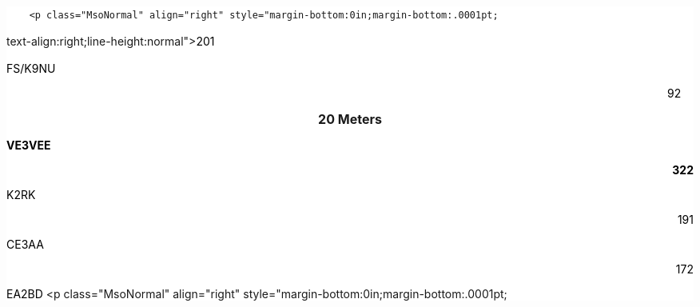		<p class="MsoNormal" align="right" style="margin-bottom:0in;margin-bottom:.0001pt;
text-align:right;line-height:normal"><span style="color: black">201</span></td>
	</tr>
	<tr style="height: 15.0pt">
		<td width="159" nowrap valign="bottom" style="width:119.25pt;padding:0in 5.4pt 0in 5.4pt;
height:15.0pt">
		<p class="MsoNormal" style="margin-bottom:0in;margin-bottom:.0001pt;line-height:
normal"><span style="color: black">FS/K9NU</span></td>
		<td width="48" nowrap valign="bottom" style="width:35.75pt;padding:0in 5.4pt 0in 5.4pt;
height:15.0pt">
		<p class="MsoNormal" align="right" style="margin-bottom:0in;margin-bottom:.0001pt;
text-align:right;line-height:normal"><span style="color: black">92</span></td>
	</tr>
	<tr style="height: 15.0pt">
		<td width="159" nowrap valign="bottom" style="width:119.25pt;padding:0in 5.4pt 0in 5.4pt;
height:15.0pt">&nbsp;</td>
		<td width="48" nowrap valign="bottom" style="width:35.75pt;padding:0in 5.4pt 0in 5.4pt;
height:15.0pt">&nbsp;</td>
	</tr>
	<tr style="height: 15.75pt">
		<td width="207" nowrap colspan="2" style="width:155.0pt;padding:0in 5.4pt 0in 5.4pt;
height:15.75pt">
		<p class="MsoNormal" align="center" style="margin-bottom:0in;margin-bottom:.0001pt;
text-align:center;line-height:normal"><b><span style="font-size: 12.0pt">20
		Meters</span></b></td>
	</tr>
	<tr style="height: 15.0pt">
		<td width="159" nowrap valign="bottom" style="width:119.25pt;padding:0in 5.4pt 0in 5.4pt;
height:15.0pt">
		<p class="MsoNormal" style="margin-bottom:0in;margin-bottom:.0001pt;line-height:
normal"><b><span style="color: black">VE3VEE</span></b></td>
		<td width="48" nowrap valign="bottom" style="width:35.75pt;padding:0in 5.4pt 0in 5.4pt;
height:15.0pt">
		<p class="MsoNormal" align="right" style="margin-bottom:0in;margin-bottom:.0001pt;
text-align:right;line-height:normal"><b><span style="color: black">322</span></b></td>
	</tr>
	<tr style="height: 15.0pt">
		<td width="159" nowrap valign="bottom" style="width:119.25pt;padding:0in 5.4pt 0in 5.4pt;
height:15.0pt">
		<p class="MsoNormal" style="margin-bottom:0in;margin-bottom:.0001pt;line-height:
normal"><span style="color: black">K2RK</span></td>
		<td width="48" nowrap valign="bottom" style="width:35.75pt;padding:0in 5.4pt 0in 5.4pt;
height:15.0pt">
		<p class="MsoNormal" align="right" style="margin-bottom:0in;margin-bottom:.0001pt;
text-align:right;line-height:normal"><span style="color: black">191</span></td>
	</tr>
	<tr style="height: 15.0pt">
		<td width="159" nowrap valign="bottom" style="width:119.25pt;padding:0in 5.4pt 0in 5.4pt;
height:15.0pt">
		<p class="MsoNormal" style="margin-bottom:0in;margin-bottom:.0001pt;line-height:
normal"><span style="color: black">CE3AA</span></td>
		<td width="48" nowrap valign="bottom" style="width:35.75pt;padding:0in 5.4pt 0in 5.4pt;
height:15.0pt">
		<p class="MsoNormal" align="right" style="margin-bottom:0in;margin-bottom:.0001pt;
text-align:right;line-height:normal"><span style="color: black">172</span></td>
	</tr>
	<tr style="height: 15.0pt">
		<td width="159" nowrap valign="bottom" style="width:119.25pt;padding:0in 5.4pt 0in 5.4pt;
height:15.0pt">
		<p class="MsoNormal" style="margin-bottom:0in;margin-bottom:.0001pt;line-height:
normal"><span style="color: black">EA2BD</span></td>
		<td width="48" nowrap valign="bottom" style="width:35.75pt;padding:0in 5.4pt 0in 5.4pt;
height:15.0pt">
		<p class="MsoNormal" align="right" style="margin-bottom:0in;margin-bottom:.0001pt;